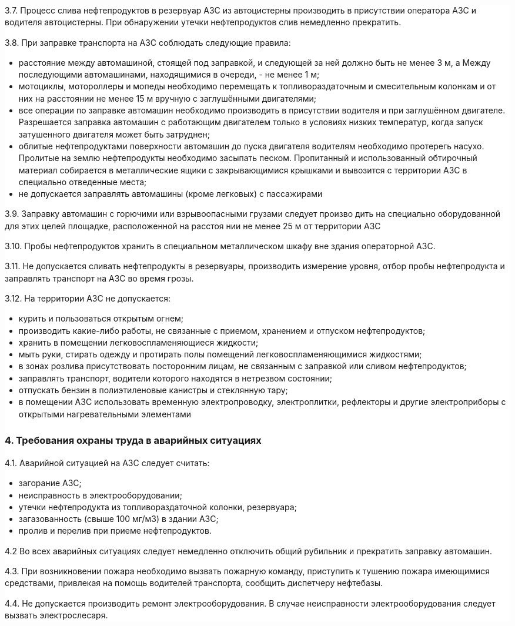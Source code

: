 3.7. Процесс слива нефтепродуктов в резервуар АЗС из автоцистерны производить в присутствии оператора АЗС и водителя автоцистерны.
При обнаружении утечки нефтепродуктов слив немедленно прекратить.

3.8. При заправке транспорта на АЗС соблюдать следующие правила: 
- расстояние между автомашиной, стоящей под заправкой, и следующей за ней должно
быть не менее 3 м, а Между последующими автомашинами, находящимися в очереди, - не менее 1 м;
- мотоциклы, мотороллеры и мопеды необходимо перемещать к топливораздаточным и смесительным колонкам и от них на расстоянии не менее 15 м вручную с заглушёнными двигателями;
- все операции по заправке автомашин необходимо производить в присутствии водителя и при заглушённом двигателе. Разрешается заправка автомашин с работающим двигателем только в условиях низких температур, когда запуск затушенного двигателя может быть затруднен;
- облитые нефтепродуктами поверхности автомашин до пуска двигателя водителям необходимо протерегь насухо. Пролитые на землю нефтепродукты необходимо засыпать песком. Пропитанный и использованный обтирочный материал собирается в металлические ящики с закрывающимися крышками и вывозится с территории АЗС в специально отведенные места;
- не допускается заправлять автомашины (кроме легковых) с пассажирами

3.9. Заправку автомашин с горючими или взрывоопасными грузами следует произво дить на специально оборудованной для этих целей площадке, расположенной на расстоя нии не менее 25 м от территории АЗС

3.10. Пробы нефтепродуктов хранить в специальном металлическом шкафу вне здания операторной АЗС.

3.11. Не допускается сливать нефтепродукты в резервуары, производить измерение уровня, отбор пробы нефтепродукта и заправлять транспорт на АЗС во время грозы.

3.12. На территории АЗС не допускается:
- курить и пользоваться открытым огнем;
- производить какие-либо работы, не связанные с приемом, хранением и отпуском нефтепродуктов;
- хранить в помещении легковоспламеняющиеся жидкости;
- мыть руки, стирать одежду и протирать полы помещений легковоспламеняющимися жидкостями;
- в зонах розлива присутствовать посторонним лицам, не связанным с заправкой или сливом нефтепродуктов;
- заправлять транспорт, водители которого находятся в нетрезвом состоянии;
- отпускать бензин в полиэтиленовые канистры и стеклянную тару;
- в помещении АЗС использовать временную электропроводку, электроплитки, рефлекторы и другие электроприборы с открытыми нагревательными элементами

### 4. Требования охраны труда в аварийных ситуациях

4.1. Аварийной ситуацией на АЗС следует считать:
- загорание АЗС;
- неисправность в электрооборудовании;
- утечки нефтепродукта из топливораздаточной колонки, резервуара;
- загазованность (свыше 100 мг/м3) в здании АЗС;
- пролив и перелив при приеме нефтепродуктов.

4.2 Во всех аварийных ситуациях следует немедленно отключить общий рубильник и прекратить заправку автомашин.

4.3. При возникновении пожара необходимо вызвать пожарную команду, приступить к тушению пожара имеющимися средствами, привлекая на помощь водителей транспорта, сообщить диспетчеру нефтебазы.

4.4. Не допускается производить ремонт электрооборудования. В случае неисправности электрооборудования следует вызвать электрослесаря.
